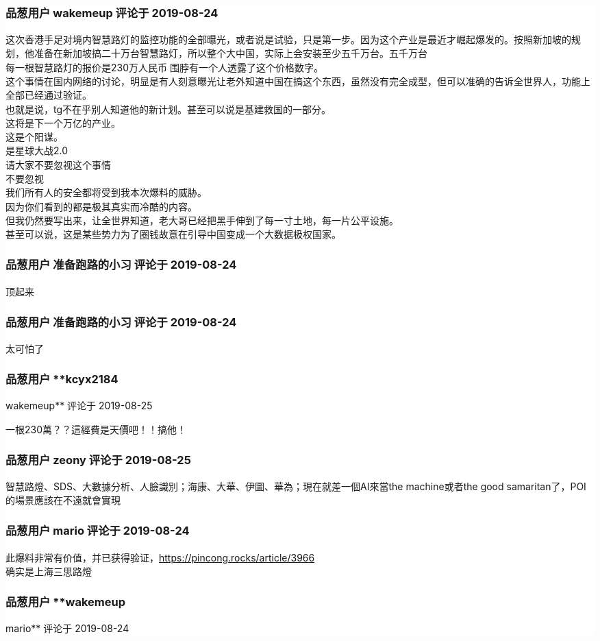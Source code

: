 ### 品葱用户 **wakemeup** 评论于 2019-08-24
        
这次香港手足对境内智慧路灯的监控功能的全部曝光，或者说是试验，只是第一步。因为这个产业是最近才崛起爆发的。按照新加坡的规划，他准备在新加坡搞二十万台智慧路灯，所以整个大中国，实际上会安装至少五千万台。五千万台  
每一根智慧路灯的报价是230万人民币 围脖有一个人透露了这个价格数字。  
这个事情在国内网络的讨论，明显是有人刻意曝光让老外知道中国在搞这个东西，虽然没有完全成型，但可以准确的告诉全世界人，功能上全部已经通过验证。  
也就是说，tg不在乎别人知道他的新计划。甚至可以说是基建救国的一部分。  
这将是下一个万亿的产业。  
这是个阳谋。  
是星球大战2.0  
请大家不要忽视这个事情  
不要忽视  
我们所有人的安全都将受到我本次爆料的威胁。  
因为你们看到的都是极其真实而冷酷的内容。  
但我仍然要写出来，让全世界知道，老大哥已经把黑手伸到了每一寸土地，每一片公平设施。  
甚至可以说，这是某些势力为了圈钱故意在引导中国变成一个大数据极权国家。
        


            
### 品葱用户 **准备跑路的小习** 评论于 2019-08-24
        
顶起来
        


            
### 品葱用户 **准备跑路的小习** 评论于 2019-08-24
        
太可怕了
        


            
### 品葱用户 **kcyx2184 
wakemeup** 评论于 2019-08-25
        
一根230萬？？這經費是天價吧！！搞他！
        


            
### 品葱用户 **zeony** 评论于 2019-08-25
        
智慧路燈、SDS、大數據分析、人臉識別；海康、大華、伊圖、華為；現在就差一個AI來當the machine或者the good samaritan了，POI的場景應該在不遠就會實現
        


            
### 品葱用户 **mario** 评论于 2019-08-24
        
此爆料非常有价值，并已获得验证，https://pincong.rocks/article/3966  
确实是上海三思路燈
        


            
### 品葱用户 **wakemeup 
mario** 评论于 2019-08-24
        